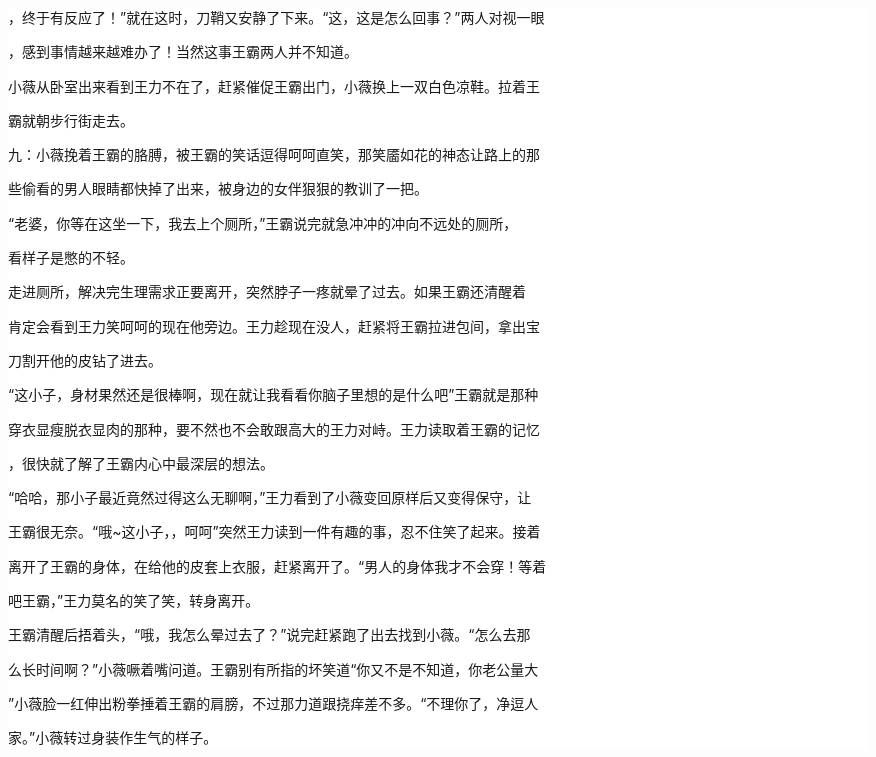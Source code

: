 ，终于有反应了！”就在这时，刀鞘又安静了下来。“这，这是怎么回事？”两人对视一眼

，感到事情越来越难办了！当然这事王霸两人并不知道。





小薇从卧室出来看到王力不在了，赶紧催促王霸出门，小薇换上一双白色凉鞋。拉着王

霸就朝步行街走去。

九：小薇挽着王霸的胳膊，被王霸的笑话逗得呵呵直笑，那笑靥如花的神态让路上的那

些偷看的男人眼睛都快掉了出来，被身边的女伴狠狠的教训了一把。





“老婆，你等在这坐一下，我去上个厕所，”王霸说完就急冲冲的冲向不远处的厕所，

看样子是憋的不轻。





走进厕所，解决完生理需求正要离开，突然脖子一疼就晕了过去。如果王霸还清醒着

肯定会看到王力笑呵呵的现在他旁边。王力趁现在没人，赶紧将王霸拉进包间，拿出宝

刀割开他的皮钻了进去。







“这小子，身材果然还是很棒啊，现在就让我看看你脑子里想的是什么吧”王霸就是那种

穿衣显瘦脱衣显肉的那种，要不然也不会敢跟高大的王力对峙。王力读取着王霸的记忆

，很快就了解了王霸内心中最深层的想法。





“哈哈，那小子最近竟然过得这么无聊啊，”王力看到了小薇变回原样后又变得保守，让

王霸很无奈。“哦~这小子，，呵呵”突然王力读到一件有趣的事，忍不住笑了起来。接着

离开了王霸的身体，在给他的皮套上衣服，赶紧离开了。“男人的身体我才不会穿！等着

吧王霸，”王力莫名的笑了笑，转身离开。





王霸清醒后捂着头，“哦，我怎么晕过去了？”说完赶紧跑了出去找到小薇。“怎么去那

么长时间啊？”小薇噘着嘴问道。王霸别有所指的坏笑道“你又不是不知道，你老公量大

”小薇脸一红伸出粉拳捶着王霸的肩膀，不过那力道跟挠痒差不多。“不理你了，净逗人

家。”小薇转过身装作生气的样子。




